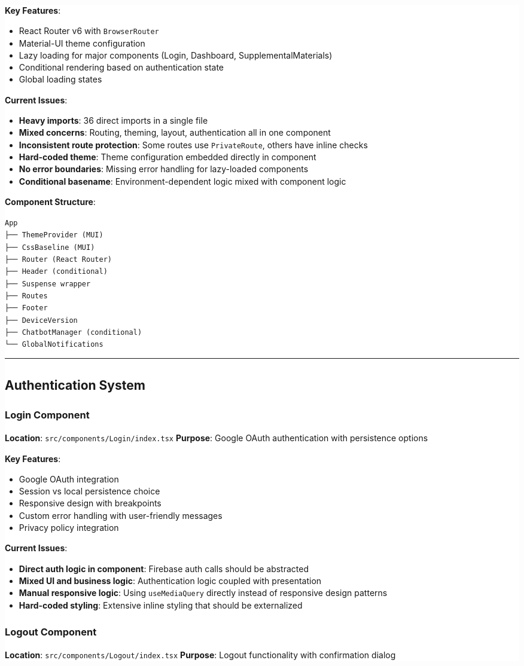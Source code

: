 **Key Features**:
- React Router v6 with `BrowserRouter`
- Material-UI theme configuration
- Lazy loading for major components (Login, Dashboard, SupplementalMaterials)
- Conditional rendering based on authentication state
- Global loading states

**Current Issues**:
- **Heavy imports**: 36 direct imports in a single file
- **Mixed concerns**: Routing, theming, layout, authentication all in one component
- **Inconsistent route protection**: Some routes use `PrivateRoute`, others have inline checks
- **Hard-coded theme**: Theme configuration embedded directly in component
- **No error boundaries**: Missing error handling for lazy-loaded components
- **Conditional basename**: Environment-dependent logic mixed with component logic

**Component Structure**:
```
App
├── ThemeProvider (MUI)
├── CssBaseline (MUI)
├── Router (React Router)
├── Header (conditional)
├── Suspense wrapper
├── Routes
├── Footer
├── DeviceVersion
├── ChatbotManager (conditional)
└── GlobalNotifications
```

---

## Authentication System

### Login Component
**Location**: `src/components/Login/index.tsx`
**Purpose**: Google OAuth authentication with persistence options

**Key Features**:
- Google OAuth integration
- Session vs local persistence choice
- Responsive design with breakpoints
- Custom error handling with user-friendly messages
- Privacy policy integration

**Current Issues**:
- **Direct auth logic in component**: Firebase auth calls should be abstracted
- **Mixed UI and business logic**: Authentication logic coupled with presentation
- **Manual responsive logic**: Using `useMediaQuery` directly instead of responsive design patterns
- **Hard-coded styling**: Extensive inline styling that should be externalized

### Logout Component  
**Location**: `src/components/Logout/index.tsx`
**Purpose**: Logout functionality with confirmation dialog
